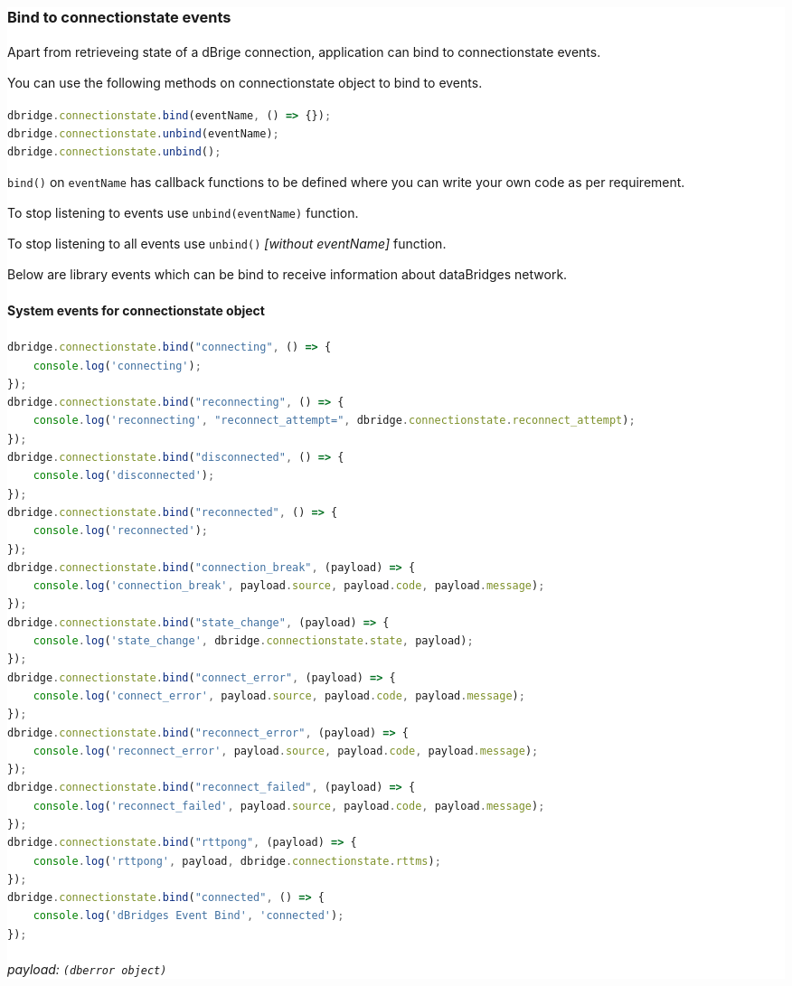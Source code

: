### Bind to connectionstate events

Apart from retrieveing state of a dBrige connection, application can bind to connectionstate events.

You can use the following methods on connectionstate object to bind to events.

```javascript
dbridge.connectionstate.bind(eventName, () => {});
dbridge.connectionstate.unbind(eventName);
dbridge.connectionstate.unbind();
```

`bind()` on `eventName` has callback functions to be defined where you can write your own code as per requirement.

To stop listening to events use `unbind(eventName)` function.

To stop listening to all events use `unbind()` *[without eventName]* function.

Below are library events which can be bind to receive information about dataBridges network.

#### System events for connectionstate object

```js
dbridge.connectionstate.bind("connecting", () => {
    console.log('connecting');
});
dbridge.connectionstate.bind("reconnecting", () => {
    console.log('reconnecting', "reconnect_attempt=", dbridge.connectionstate.reconnect_attempt);
});
dbridge.connectionstate.bind("disconnected", () => {
    console.log('disconnected');
});
dbridge.connectionstate.bind("reconnected", () => {
    console.log('reconnected');
}); 
dbridge.connectionstate.bind("connection_break", (payload) => {
    console.log('connection_break', payload.source, payload.code, payload.message);
});
dbridge.connectionstate.bind("state_change", (payload) => {
    console.log('state_change', dbridge.connectionstate.state, payload);
});
dbridge.connectionstate.bind("connect_error", (payload) => {
    console.log('connect_error', payload.source, payload.code, payload.message); 
});
dbridge.connectionstate.bind("reconnect_error", (payload) => {
    console.log('reconnect_error', payload.source, payload.code, payload.message);
}); 
dbridge.connectionstate.bind("reconnect_failed", (payload) => {
    console.log('reconnect_failed', payload.source, payload.code, payload.message); 
});
dbridge.connectionstate.bind("rttpong", (payload) => {
    console.log('rttpong', payload, dbridge.connectionstate.rttms);
}); 
dbridge.connectionstate.bind("connected", () => { 
    console.log('dBridges Event Bind', 'connected');
});
```
###### payload: `(dberror object)`
